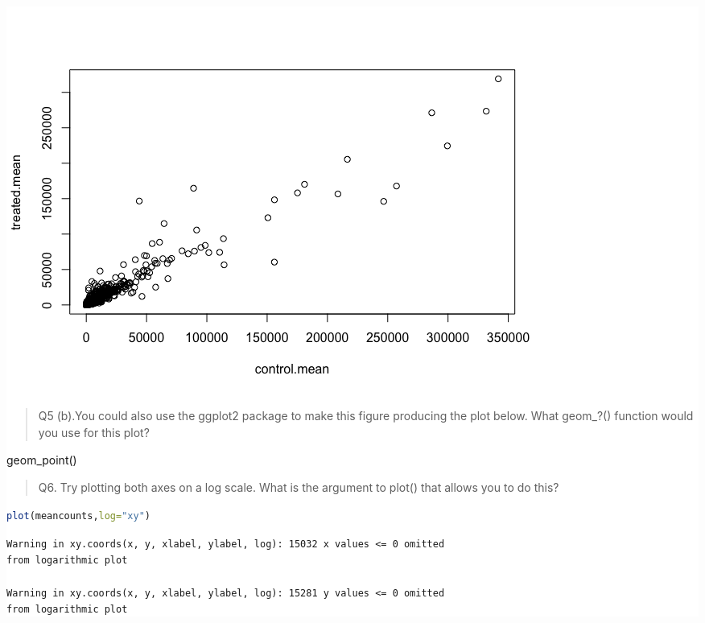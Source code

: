 ![](Class-13_files/figure-commonmark/unnamed-chunk-8-1.png)

> Q5 (b).You could also use the ggplot2 package to make this figure
> producing the plot below. What geom\_?() function would you use for
> this plot?

geom_point()

> Q6. Try plotting both axes on a log scale. What is the argument to
> plot() that allows you to do this?

``` r
plot(meancounts,log="xy")
```

    Warning in xy.coords(x, y, xlabel, ylabel, log): 15032 x values <= 0 omitted
    from logarithmic plot

    Warning in xy.coords(x, y, xlabel, ylabel, log): 15281 y values <= 0 omitted
    from logarithmic plot
